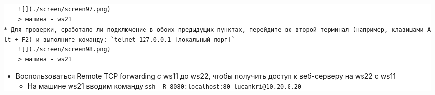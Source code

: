         ![](./screen/screen97.png)
        > машина - ws21
    * Для проверки, сработало ли подключение в обоих предыдущих пунктах, перейдите во второй терминал (например, клавишами Alt + F2) и выполните команду: `telnet 127.0.0.1 [локальный порт]`
        ![](./screen/screen98.png)
        > машина - ws21
* Воспользоваться Remote TCP forwarding c ws11 до ws22, чтобы получить доступ к веб-серверу на ws22 с ws11
    * На машине ws21 вводим команду `ssh -R 8080:localhost:80 lucankri@10.20.0.20`